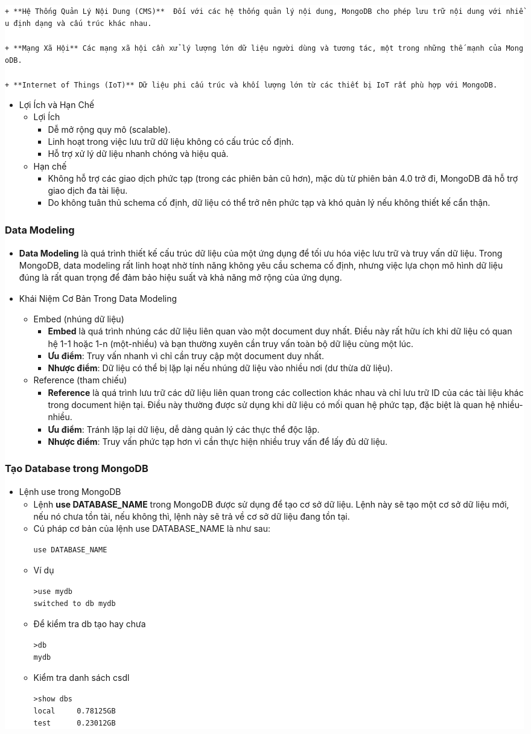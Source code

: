     + **Hệ Thống Quản Lý Nội Dung (CMS)**  Đối với các hệ thống quản lý nội dung, MongoDB cho phép lưu trữ nội dung với nhiều định dạng và cấu trúc khác nhau.

    + **Mạng Xã Hội** Các mạng xã hội cần xử lý lượng lớn dữ liệu người dùng và tương tác, một trong những thế mạnh của MongoDB.

    + **Internet of Things (IoT)** Dữ liệu phi cấu trúc và khối lượng lớn từ các thiết bị IoT rất phù hợp với MongoDB.

- Lợi Ích và Hạn Chế
    + Lợi Ích
        + Dễ mở rộng quy mô (scalable).
        + Linh hoạt trong việc lưu trữ dữ liệu không có cấu trúc cố định.
        + Hỗ trợ xử lý dữ liệu nhanh chóng và hiệu quả.
    + Hạn chế
        + Không hỗ trợ các giao dịch phức tạp (trong các phiên bản cũ hơn), mặc dù từ phiên bản 4.0 trở đi, MongoDB đã hỗ trợ giao dịch đa tài liệu.
        + Do không tuân thủ schema cố định, dữ liệu có thể trở nên phức tạp và khó quản lý nếu không thiết kế cẩn thận.

### Data Modeling

- **Data Modeling** là quá trình thiết kế cấu trúc dữ liệu của một ứng dụng để tối ưu hóa việc lưu trữ và truy vấn dữ liệu. Trong MongoDB, data modeling rất linh hoạt nhờ tính năng không yêu cầu schema cố định, nhưng việc lựa chọn mô hình dữ liệu đúng là rất quan trọng để đảm bảo hiệu suất và khả năng mở rộng của ứng dụng.

- Khái Niệm Cơ Bản Trong Data Modeling
    + Embed (nhúng dữ liệu)
        + **Embed** là quá trình nhúng các dữ liệu liên quan vào một document duy nhất. Điều này rất hữu ích khi dữ liệu có quan hệ 1-1 hoặc 1-n (một-nhiều) và bạn thường xuyên cần truy vấn toàn bộ dữ liệu cùng một lúc.
        + **Ưu điểm**: Truy vấn nhanh vì chỉ cần truy cập một document duy nhất.
        + **Nhược điểm**: Dữ liệu có thể bị lặp lại nếu nhúng dữ liệu vào nhiều nơi (dư thừa dữ liệu).
    + Reference (tham chiếu)
        + **Reference** là quá trình lưu trữ các dữ liệu liên quan trong các collection khác nhau và chỉ lưu trữ ID của các tài liệu khác trong document hiện tại. Điều này thường được sử dụng khi dữ liệu có mối quan hệ phức tạp, đặc biệt là quan hệ nhiều-nhiều.
        + **Ưu điểm**: Tránh lặp lại dữ liệu, dễ dàng quản lý các thực thể độc lập.
        + **Nhược điểm**: Truy vấn phức tạp hơn vì cần thực hiện nhiều truy vấn để lấy đủ dữ liệu.

### Tạo Database trong MongoDB

- Lệnh use trong MongoDB
    + Lệnh **use DATABASE_NAME** trong MongoDB được sử dụng để tạo cơ sở dữ liệu. Lệnh này sẽ tạo một cơ sở dữ liệu mới, nếu nó chưa tồn tài, nếu không thì, lệnh này sẽ trả về cơ sở dữ liệu đang tồn tại.
    + Cú pháp cơ bản của lệnh use DATABASE_NAME là như sau:
        ```
        use DATABASE_NAME
        ```
    + Ví dụ 
        ```
        >use mydb
        switched to db mydb
        ```
    + Để kiểm tra db tạo hay chưa 
        ```
        >db
        mydb
        ```
    + Kiểm tra danh sách csdl 
        ```
        >show dbs
        local     0.78125GB
        test      0.23012GB
        ```
